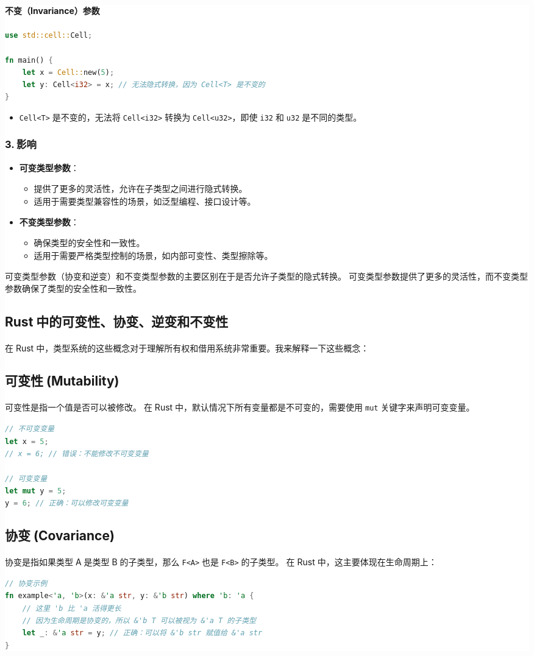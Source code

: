 #### 不变（Invariance）参数

```rust
use std::cell::Cell;

fn main() {
    let x = Cell::new(5);
    let y: Cell<i32> = x; // 无法隐式转换，因为 Cell<T> 是不变的
}
```

- `Cell<T>` 是不变的，无法将 `Cell<i32>` 转换为 `Cell<u32>`，即使 `i32` 和 `u32` 是不同的类型。

### 3. 影响

- **可变类型参数**：
  - 提供了更多的灵活性，允许在子类型之间进行隐式转换。
  - 适用于需要类型兼容性的场景，如泛型编程、接口设计等。

- **不变类型参数**：
  - 确保类型的安全性和一致性。
  - 适用于需要严格类型控制的场景，如内部可变性、类型擦除等。

可变类型参数（协变和逆变）和不变类型参数的主要区别在于是否允许子类型的隐式转换。
可变类型参数提供了更多的灵活性，而不变类型参数确保了类型的安全性和一致性。

## Rust 中的可变性、协变、逆变和不变性

在 Rust 中，类型系统的这些概念对于理解所有权和借用系统非常重要。我来解释一下这些概念：

## 可变性 (Mutability)

可变性是指一个值是否可以被修改。
在 Rust 中，默认情况下所有变量都是不可变的，需要使用 `mut` 关键字来声明可变变量。

```rust
// 不可变变量
let x = 5;
// x = 6; // 错误：不能修改不可变变量

// 可变变量
let mut y = 5;
y = 6; // 正确：可以修改可变变量
```

## 协变 (Covariance)

协变是指如果类型 A 是类型 B 的子类型，那么 `F<A>` 也是 `F<B>` 的子类型。
在 Rust 中，这主要体现在生命周期上：

```rust
// 协变示例
fn example<'a, 'b>(x: &'a str, y: &'b str) where 'b: 'a {
    // 这里 'b 比 'a 活得更长
    // 因为生命周期是协变的，所以 &'b T 可以被视为 &'a T 的子类型
    let _: &'a str = y; // 正确：可以将 &'b str 赋值给 &'a str
}
```
